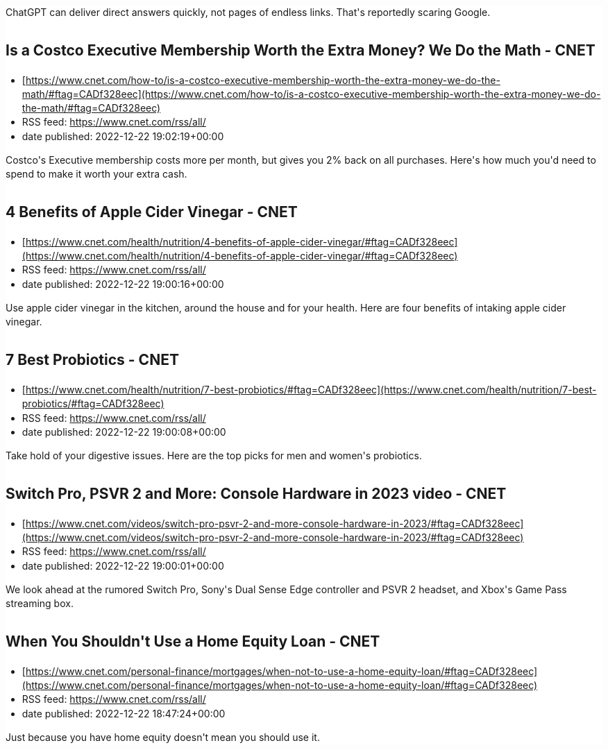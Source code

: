 ChatGPT can deliver direct answers quickly, not pages of endless links. That's reportedly scaring Google.

## Is a Costco Executive Membership Worth the Extra Money? We Do the Math     - CNET
 - [https://www.cnet.com/how-to/is-a-costco-executive-membership-worth-the-extra-money-we-do-the-math/#ftag=CADf328eec](https://www.cnet.com/how-to/is-a-costco-executive-membership-worth-the-extra-money-we-do-the-math/#ftag=CADf328eec)
 - RSS feed: https://www.cnet.com/rss/all/
 - date published: 2022-12-22 19:02:19+00:00

Costco's Executive membership costs more per month, but gives you 2% back on all purchases. Here's how much you'd need to spend to make it worth your extra cash.

## 4 Benefits of Apple Cider Vinegar     - CNET
 - [https://www.cnet.com/health/nutrition/4-benefits-of-apple-cider-vinegar/#ftag=CADf328eec](https://www.cnet.com/health/nutrition/4-benefits-of-apple-cider-vinegar/#ftag=CADf328eec)
 - RSS feed: https://www.cnet.com/rss/all/
 - date published: 2022-12-22 19:00:16+00:00

Use apple cider vinegar in the kitchen, around the house and for your health. Here are four benefits of intaking apple cider vinegar.

## 7 Best Probiotics     - CNET
 - [https://www.cnet.com/health/nutrition/7-best-probiotics/#ftag=CADf328eec](https://www.cnet.com/health/nutrition/7-best-probiotics/#ftag=CADf328eec)
 - RSS feed: https://www.cnet.com/rss/all/
 - date published: 2022-12-22 19:00:08+00:00

Take hold of your digestive issues. Here are the top picks for men and women's probiotics.

## Switch Pro, PSVR 2 and More: Console Hardware in 2023 video     - CNET
 - [https://www.cnet.com/videos/switch-pro-psvr-2-and-more-console-hardware-in-2023/#ftag=CADf328eec](https://www.cnet.com/videos/switch-pro-psvr-2-and-more-console-hardware-in-2023/#ftag=CADf328eec)
 - RSS feed: https://www.cnet.com/rss/all/
 - date published: 2022-12-22 19:00:01+00:00

We look ahead at the rumored Switch Pro, Sony's Dual Sense Edge controller and PSVR 2 headset, and Xbox's Game Pass streaming box.

## When You Shouldn't Use a Home Equity Loan     - CNET
 - [https://www.cnet.com/personal-finance/mortgages/when-not-to-use-a-home-equity-loan/#ftag=CADf328eec](https://www.cnet.com/personal-finance/mortgages/when-not-to-use-a-home-equity-loan/#ftag=CADf328eec)
 - RSS feed: https://www.cnet.com/rss/all/
 - date published: 2022-12-22 18:47:24+00:00

Just because you have home equity doesn't mean you should use it.
